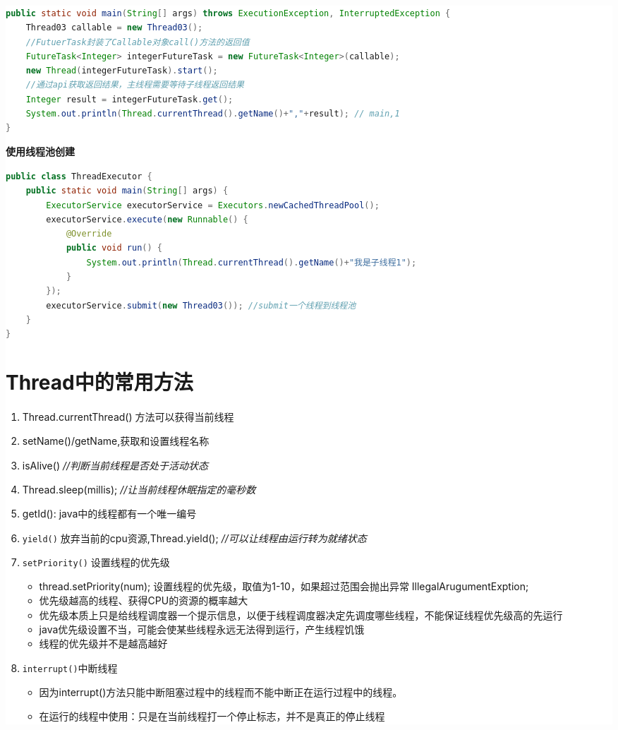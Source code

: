    ```java
   public static void main(String[] args) throws ExecutionException, InterruptedException {
       Thread03 callable = new Thread03();
       //FutuerTask封装了Callable对象call()方法的返回值
       FutureTask<Integer> integerFutureTask = new FutureTask<Integer>(callable);
       new Thread(integerFutureTask).start();
       //通过api获取返回结果，主线程需要等待子线程返回结果
       Integer result = integerFutureTask.get();
       System.out.println(Thread.currentThread().getName()+","+result); // main,1
   }
   ```

**使用线程池创建**

```java
public class ThreadExecutor {
    public static void main(String[] args) {
        ExecutorService executorService = Executors.newCachedThreadPool();
        executorService.execute(new Runnable() {
            @Override
            public void run() {
                System.out.println(Thread.currentThread().getName()+"我是子线程1");
            }
        });
        executorService.submit(new Thread03()); //submit一个线程到线程池
    }
}
```

# Thread中的常用方法

1. Thread.currentThread() 方法可以获得当前线程

2. setName()/getName,获取和设置线程名称

3. isAlive() *//判断当前线程是否处于活动状态*

4. Thread.sleep(millis); *//让当前线程休眠指定的毫秒数*

5. getId(): java中的线程都有一个唯一编号

6. `yield()` 放弃当前的cpu资源,Thread.yield();  *//可以让线程由运行转为就绪状态*

7. `setPriority()` 设置线程的优先级

   - thread.setPriority(num); 设置线程的优先级，取值为1-10，如果超过范围会抛出异常  IllegalArugumentExption;
   - 优先级越高的线程、获得CPU的资源的概率越大
   - 优先级本质上只是给线程调度器一个提示信息，以便于线程调度器决定先调度哪些线程，不能保证线程优先级高的先运行
   - java优先级设置不当，可能会使某些线程永远无法得到运行，产生线程饥饿
   - 线程的优先级并不是越高越好

8. `interrupt()`中断线程

   - 因为interrupt()方法只能中断阻塞过程中的线程而不能中断正在运行过程中的线程。
   
   - 在运行的线程中使用：只是在当前线程打一个停止标志，并不是真正的停止线程
